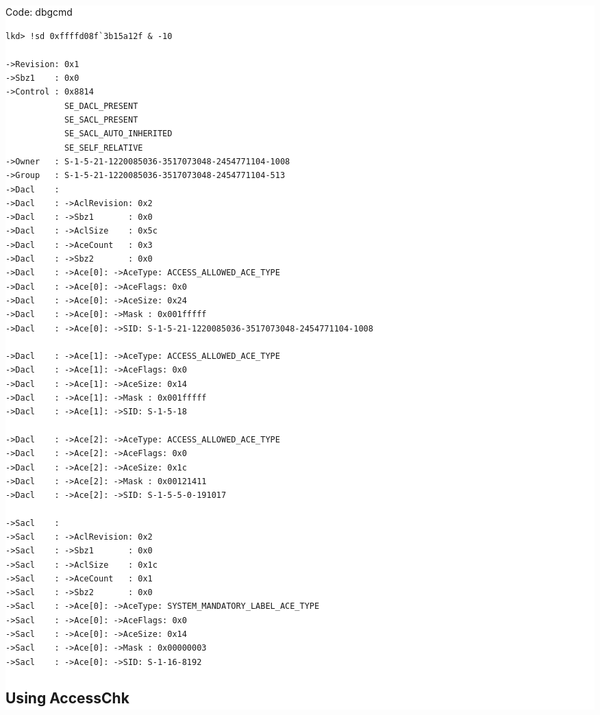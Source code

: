 Code: dbgcmd

```dbgcmd
lkd> !sd 0xffffd08f`3b15a12f & -10

->Revision: 0x1
->Sbz1    : 0x0
->Control : 0x8814
            SE_DACL_PRESENT
            SE_SACL_PRESENT
            SE_SACL_AUTO_INHERITED
            SE_SELF_RELATIVE
->Owner   : S-1-5-21-1220085036-3517073048-2454771104-1008
->Group   : S-1-5-21-1220085036-3517073048-2454771104-513
->Dacl    : 
->Dacl    : ->AclRevision: 0x2
->Dacl    : ->Sbz1       : 0x0
->Dacl    : ->AclSize    : 0x5c
->Dacl    : ->AceCount   : 0x3
->Dacl    : ->Sbz2       : 0x0
->Dacl    : ->Ace[0]: ->AceType: ACCESS_ALLOWED_ACE_TYPE
->Dacl    : ->Ace[0]: ->AceFlags: 0x0
->Dacl    : ->Ace[0]: ->AceSize: 0x24
->Dacl    : ->Ace[0]: ->Mask : 0x001fffff
->Dacl    : ->Ace[0]: ->SID: S-1-5-21-1220085036-3517073048-2454771104-1008

->Dacl    : ->Ace[1]: ->AceType: ACCESS_ALLOWED_ACE_TYPE
->Dacl    : ->Ace[1]: ->AceFlags: 0x0
->Dacl    : ->Ace[1]: ->AceSize: 0x14
->Dacl    : ->Ace[1]: ->Mask : 0x001fffff
->Dacl    : ->Ace[1]: ->SID: S-1-5-18

->Dacl    : ->Ace[2]: ->AceType: ACCESS_ALLOWED_ACE_TYPE
->Dacl    : ->Ace[2]: ->AceFlags: 0x0
->Dacl    : ->Ace[2]: ->AceSize: 0x1c
->Dacl    : ->Ace[2]: ->Mask : 0x00121411
->Dacl    : ->Ace[2]: ->SID: S-1-5-5-0-191017

->Sacl    : 
->Sacl    : ->AclRevision: 0x2
->Sacl    : ->Sbz1       : 0x0
->Sacl    : ->AclSize    : 0x1c
->Sacl    : ->AceCount   : 0x1
->Sacl    : ->Sbz2       : 0x0
->Sacl    : ->Ace[0]: ->AceType: SYSTEM_MANDATORY_LABEL_ACE_TYPE
->Sacl    : ->Ace[0]: ->AceFlags: 0x0
->Sacl    : ->Ace[0]: ->AceSize: 0x14
->Sacl    : ->Ace[0]: ->Mask : 0x00000003
->Sacl    : ->Ace[0]: ->SID: S-1-16-8192
```

## Using AccessChk
